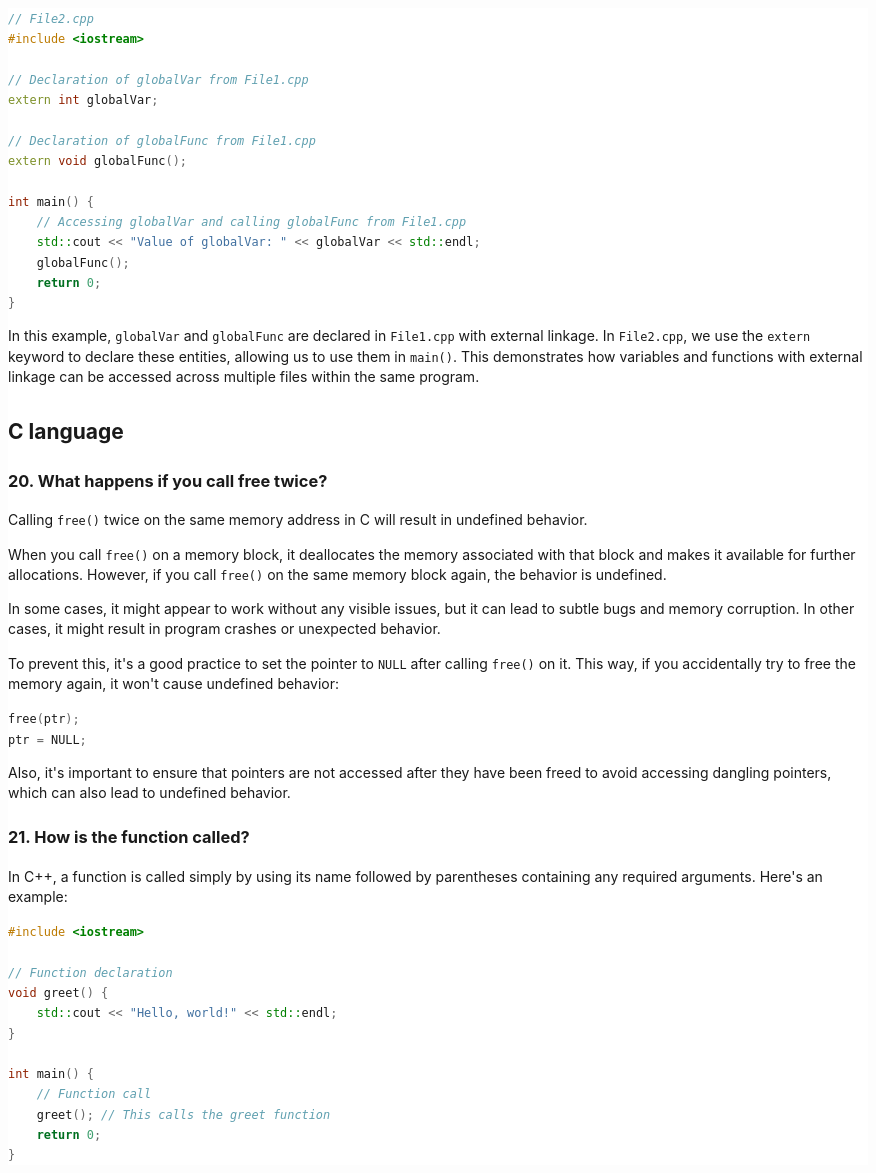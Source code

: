 ```cpp
// File2.cpp
#include <iostream>

// Declaration of globalVar from File1.cpp
extern int globalVar;

// Declaration of globalFunc from File1.cpp
extern void globalFunc();

int main() {
    // Accessing globalVar and calling globalFunc from File1.cpp
    std::cout << "Value of globalVar: " << globalVar << std::endl;
    globalFunc();
    return 0;
}
```

In this example, `globalVar` and `globalFunc` are declared in `File1.cpp` with external linkage. In `File2.cpp`, we use the `extern` keyword to declare these entities, allowing us to use them in `main()`. This demonstrates how variables and functions with external linkage can be accessed across multiple files within the same program.

## C language

### 20. What happens if you call free twice?

Calling `free()` twice on the same memory address in C will result in undefined behavior.

When you call `free()` on a memory block, it deallocates the memory associated with that block and makes it available for further allocations. However, if you call `free()` on the same memory block again, the behavior is undefined.

In some cases, it might appear to work without any visible issues, but it can lead to subtle bugs and memory corruption. In other cases, it might result in program crashes or unexpected behavior.

To prevent this, it's a good practice to set the pointer to `NULL` after calling `free()` on it. This way, if you accidentally try to free the memory again, it won't cause undefined behavior:

```c
free(ptr);
ptr = NULL;
```

Also, it's important to ensure that pointers are not accessed after they have been freed to avoid accessing dangling pointers, which can also lead to undefined behavior.

### 21. How is the function called?

In C++, a function is called simply by using its name followed by parentheses containing any required arguments. Here's an example:

```cpp
#include <iostream>

// Function declaration
void greet() {
    std::cout << "Hello, world!" << std::endl;
}

int main() {
    // Function call
    greet(); // This calls the greet function
    return 0;
}
```
